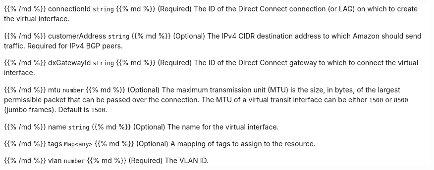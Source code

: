 {{% /md %}}</td>
        </tr>
        <tr>
            <td class="align-top">connection<wbr>Id</td>
            <td class="align-top"><code>string</code></td>
            <td class="align-top">{{% md %}}
(Required) The ID of the Direct Connect connection (or LAG) on which to create the virtual interface.

{{% /md %}}</td>
        </tr>
        <tr>
            <td class="align-top">customer<wbr>Address</td>
            <td class="align-top"><code>string</code></td>
            <td class="align-top">{{% md %}}
(Optional) The IPv4 CIDR destination address to which Amazon should send traffic. Required for IPv4 BGP peers.

{{% /md %}}</td>
        </tr>
        <tr>
            <td class="align-top">dx<wbr>Gateway<wbr>Id</td>
            <td class="align-top"><code>string</code></td>
            <td class="align-top">{{% md %}}
(Required) The ID of the Direct Connect gateway to which to connect the virtual interface.

{{% /md %}}</td>
        </tr>
        <tr>
            <td class="align-top">mtu</td>
            <td class="align-top"><code>number</code></td>
            <td class="align-top">{{% md %}}
(Optional) The maximum transmission unit (MTU) is the size, in bytes, of the largest permissible packet that can be passed over the connection.
The MTU of a virtual transit interface can be either `1500` or `8500` (jumbo frames). Default is `1500`.

{{% /md %}}</td>
        </tr>
        <tr>
            <td class="align-top">name</td>
            <td class="align-top"><code>string</code></td>
            <td class="align-top">{{% md %}}
(Optional) The name for the virtual interface.

{{% /md %}}</td>
        </tr>
        <tr>
            <td class="align-top">tags</td>
            <td class="align-top"><code>Map&lt;<wbr>any<wbr>&gt;</code></td>
            <td class="align-top">{{% md %}}
(Optional) A mapping of tags to assign to the resource.

{{% /md %}}</td>
        </tr>
        <tr>
            <td class="align-top">vlan</td>
            <td class="align-top"><code>number</code></td>
            <td class="align-top">{{% md %}}
(Required) The VLAN ID.
